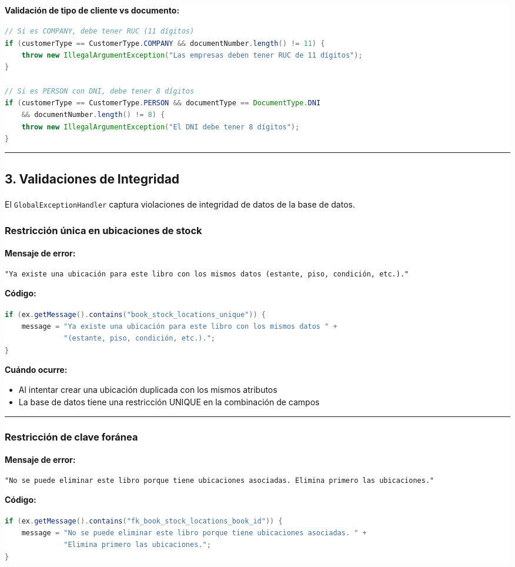 **Validación de tipo de cliente vs documento:**
```java
// Si es COMPANY, debe tener RUC (11 dígitos)
if (customerType == CustomerType.COMPANY && documentNumber.length() != 11) {
    throw new IllegalArgumentException("Las empresas deben tener RUC de 11 dígitos");
}

// Si es PERSON con DNI, debe tener 8 dígitos
if (customerType == CustomerType.PERSON && documentType == DocumentType.DNI 
    && documentNumber.length() != 8) {
    throw new IllegalArgumentException("El DNI debe tener 8 dígitos");
}
```

---

## 3. Validaciones de Integridad

El `GlobalExceptionHandler` captura violaciones de integridad de datos de la base de datos.

### Restricción única en ubicaciones de stock

**Mensaje de error:**
```
"Ya existe una ubicación para este libro con los mismos datos (estante, piso, condición, etc.)."
```

**Código:**
```java
if (ex.getMessage().contains("book_stock_locations_unique")) {
    message = "Ya existe una ubicación para este libro con los mismos datos " +
              "(estante, piso, condición, etc.).";
}
```

**Cuándo ocurre:**
- Al intentar crear una ubicación duplicada con los mismos atributos
- La base de datos tiene una restricción UNIQUE en la combinación de campos

---

### Restricción de clave foránea

**Mensaje de error:**
```
"No se puede eliminar este libro porque tiene ubicaciones asociadas. Elimina primero las ubicaciones."
```

**Código:**
```java
if (ex.getMessage().contains("fk_book_stock_locations_book_id")) {
    message = "No se puede eliminar este libro porque tiene ubicaciones asociadas. " +
              "Elimina primero las ubicaciones.";
}
```
